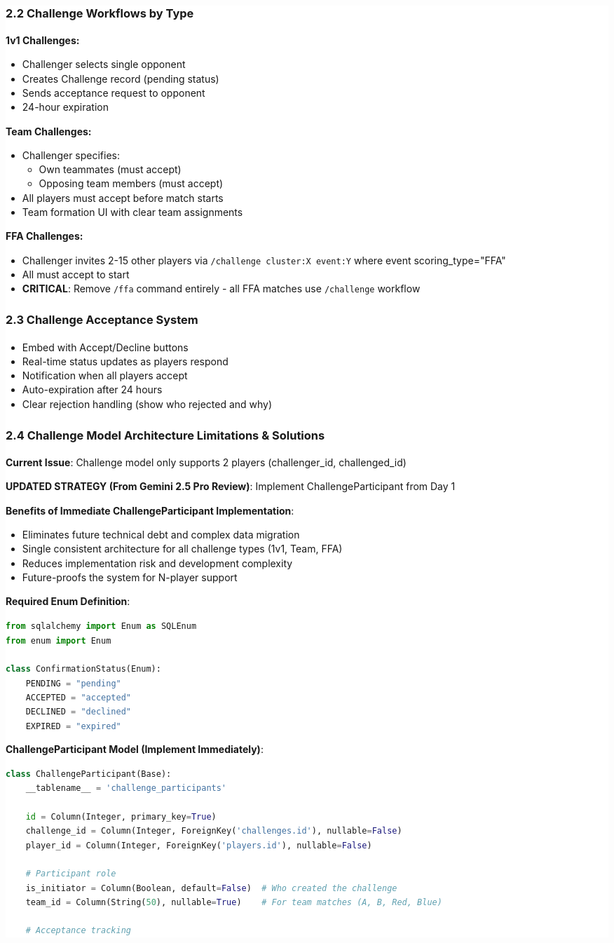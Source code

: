 ### 2.2 Challenge Workflows by Type

**1v1 Challenges:**
- Challenger selects single opponent
- Creates Challenge record (pending status)
- Sends acceptance request to opponent
- 24-hour expiration

**Team Challenges:**
- Challenger specifies:
  - Own teammates (must accept)
  - Opposing team members (must accept)
- All players must accept before match starts
- Team formation UI with clear team assignments

**FFA Challenges:**
- Challenger invites 2-15 other players via `/challenge cluster:X event:Y` where event scoring_type="FFA"
- All must accept to start
- **CRITICAL**: Remove `/ffa` command entirely - all FFA matches use `/challenge` workflow

### 2.3 Challenge Acceptance System
- Embed with Accept/Decline buttons
- Real-time status updates as players respond
- Notification when all players accept
- Auto-expiration after 24 hours
- Clear rejection handling (show who rejected and why)

### 2.4 Challenge Model Architecture Limitations & Solutions

**Current Issue**: Challenge model only supports 2 players (challenger_id, challenged_id)

**UPDATED STRATEGY (From Gemini 2.5 Pro Review)**: Implement ChallengeParticipant from Day 1

**Benefits of Immediate ChallengeParticipant Implementation**:
- Eliminates future technical debt and complex data migration
- Single consistent architecture for all challenge types (1v1, Team, FFA)
- Reduces implementation risk and development complexity
- Future-proofs the system for N-player support

**Required Enum Definition**:
```python
from sqlalchemy import Enum as SQLEnum
from enum import Enum

class ConfirmationStatus(Enum):
    PENDING = "pending"
    ACCEPTED = "accepted" 
    DECLINED = "declined"
    EXPIRED = "expired"
```

**ChallengeParticipant Model (Implement Immediately)**:
```python
class ChallengeParticipant(Base):
    __tablename__ = 'challenge_participants'
    
    id = Column(Integer, primary_key=True)
    challenge_id = Column(Integer, ForeignKey('challenges.id'), nullable=False)
    player_id = Column(Integer, ForeignKey('players.id'), nullable=False)
    
    # Participant role
    is_initiator = Column(Boolean, default=False)  # Who created the challenge
    team_id = Column(String(50), nullable=True)    # For team matches (A, B, Red, Blue)
    
    # Acceptance tracking
```